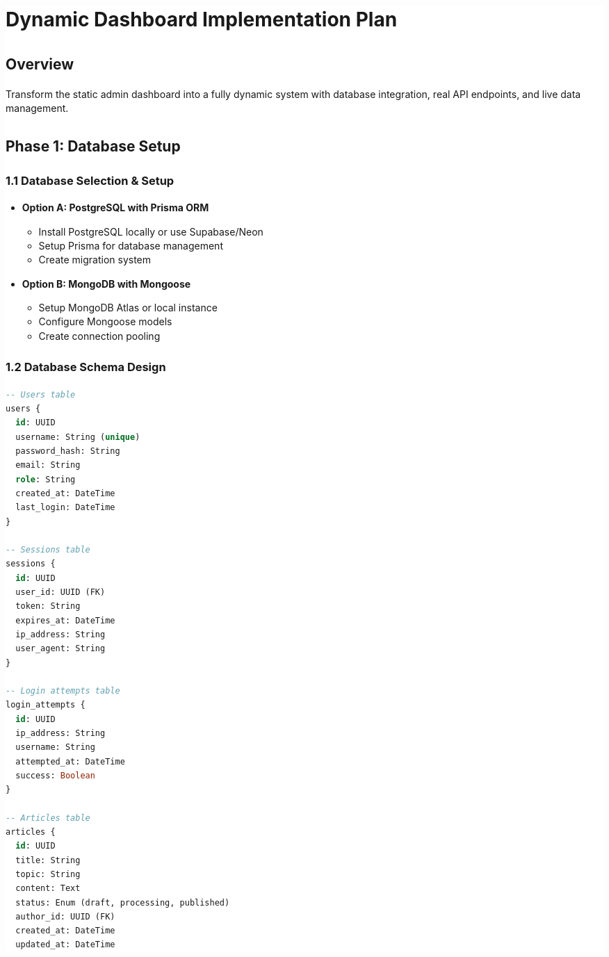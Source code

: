 # Dynamic Dashboard Implementation Plan

## Overview
Transform the static admin dashboard into a fully dynamic system with database integration, real API endpoints, and live data management.

## Phase 1: Database Setup

### 1.1 Database Selection & Setup
- **Option A: PostgreSQL with Prisma ORM**
  - Install PostgreSQL locally or use Supabase/Neon
  - Setup Prisma for database management
  - Create migration system
  
- **Option B: MongoDB with Mongoose**
  - Setup MongoDB Atlas or local instance
  - Configure Mongoose models
  - Create connection pooling

### 1.2 Database Schema Design
```sql
-- Users table
users {
  id: UUID
  username: String (unique)
  password_hash: String
  email: String
  role: String
  created_at: DateTime
  last_login: DateTime
}

-- Sessions table
sessions {
  id: UUID
  user_id: UUID (FK)
  token: String
  expires_at: DateTime
  ip_address: String
  user_agent: String
}

-- Login attempts table
login_attempts {
  id: UUID
  ip_address: String
  username: String
  attempted_at: DateTime
  success: Boolean
}

-- Articles table
articles {
  id: UUID
  title: String
  topic: String
  content: Text
  status: Enum (draft, processing, published)
  author_id: UUID (FK)
  created_at: DateTime
  updated_at: DateTime
```